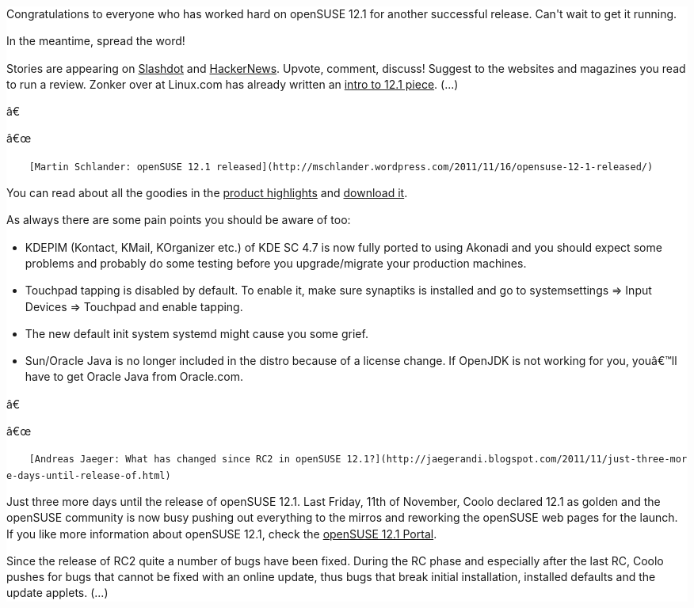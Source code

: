 
Congratulations to everyone who has worked hard on openSUSE 12.1 for another successful
        release. Can't wait to get it running.

In the meantime, spread the word!

Stories are
        appearing on [Slashdot](http://slashdot.org/submission/1851340/opensuse-121-released) and [HackerNews](http://news.ycombinator.com/item?id=3243673). Upvote, comment, discuss! Suggest to the websites and
        magazines you read to run a review. Zonker over at Linux.com has already written an [intro to 12.1 piece](https://www.linux.com/learn/tutorials/510731-opensuse-121-arrives-whats-new-and-what-happened-to-120). (...)

â€

â€œ


        [Martin Schlander: openSUSE 12.1 released](http://mschlander.wordpress.com/2011/11/16/opensuse-12-1-released/)
      

You can read about all the goodies in the [product highlights](http://en.opensuse.org/Product_highlights) and [download it](http://software.opensuse.org/).

As always there are some pain points you should be aware of too:

  * KDEPIM (Kontact, KMail, KOrganizer etc.) of KDE SC 4.7 is now fully ported to
              using Akonadi and you should expect some problems and probably do some testing before
              you upgrade/migrate your production machines.

  * Touchpad tapping is disabled by default. To enable it, make sure synaptiks is
              installed and go to systemsettings => Input Devices => Touchpad and enable
              tapping.

  * The new default init system systemd might cause you some grief.

  * Sun/Oracle Java is no longer included in the distro because of a license change.
              If OpenJDK is not working for you, youâ€™ll have to get Oracle Java from
              Oracle.com.

â€

â€œ


        [Andreas Jaeger: What has changed since RC2 in openSUSE 12.1?](http://jaegerandi.blogspot.com/2011/11/just-three-more-days-until-release-of.html)
      

Just three more days until the release of openSUSE 12.1. Last Friday, 11th of November,
        Coolo declared 12.1 as golden and the openSUSE community is now busy pushing out everything to
        the mirros and reworking the openSUSE web pages for the launch. If you like more information
        about openSUSE 12.1, check the [openSUSE 12.1 Portal](http://en.opensuse.org/Portal:12.1).

Since the release of RC2 quite a number of bugs have been fixed. During the
        RC phase and especially after the last RC, Coolo pushes for bugs that cannot be fixed with an
        online update, thus bugs that break initial installation, installed defaults and the update
        applets. (...)

